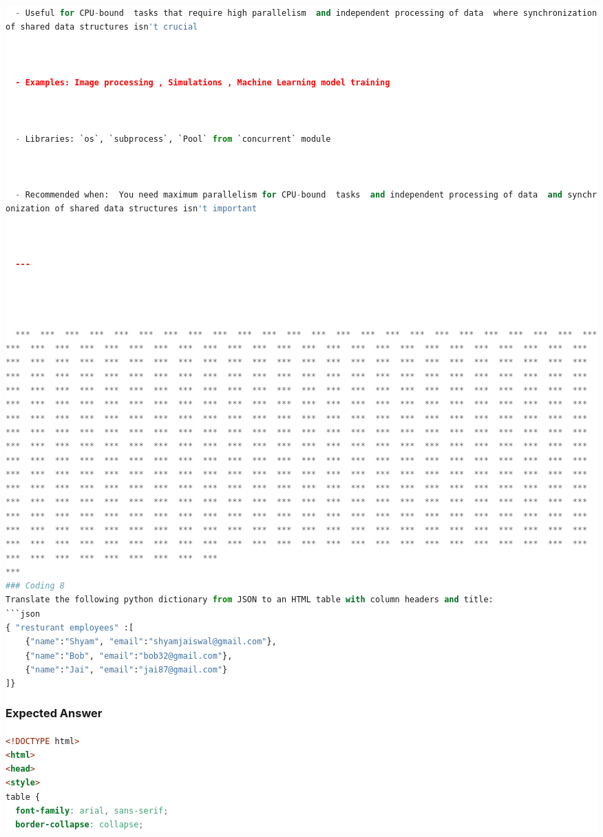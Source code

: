 ```python
  - Useful for CPU-bound  tasks that require high parallelism  and independent processing of data  where synchronization of shared data structures isn't crucial  



  - Examples: Image processing , Simulations , Machine Learning model training  



  - Libraries: `os`, `subprocess`, `Pool` from `concurrent` module  



  - Recommended when:  You need maximum parallelism for CPU-bound  tasks  and independent processing of data  and synchronization of shared data structures isn't important  



  ---




  ***  ***  ***  ***  ***  ***  ***  ***  ***  ***  ***  ***  ***  ***  ***  ***  ***  ***  ***  ***  ***  ***  ***  ***  ***  ***  ***  ***  ***  ***  ***  ***  ***  ***  ***  ***  ***  ***  ***  ***  ***  ***  ***  ***  ***  ***  ***  ***  ***  ***  ***  ***  ***  ***  ***  ***  ***  ***  ***  ***  ***  ***  ***  ***  ***  ***  ***  ***  ***  ***  ***  ***  ***  ***  ***  ***  ***  ***  ***  ***  ***  ***  ***  ***  ***  ***  ***  ***  ***  ***  ***  ***  ***  ***  ***  ***  ***  ***  ***  ***  ***  ***  ***  ***  ***  ***  ***  ***  ***  ***  ***  ***  ***  ***  ***  ***  ***  ***  ***  ***  ***  ***  ***  ***  ***  ***  ***  ***  ***  ***  ***  ***  ***  ***  ***  ***  ***  ***  ***  ***  ***  ***  ***  ***  ***  ***  ***  ***  ***  ***  ***  ***  ***  ***  ***  ***  ***  ***  ***  ***  ***  ***  ***  ***  ***  ***  ***  ***  ***  ***  ***  ***  ***  ***  ***  ***  ***  ***  ***  ***  ***  ***  ***  ***  ***  ***  ***  ***  ***  ***  ***  ***  ***  ***  ***  ***  ***  ***  ***  ***  ***  ***  ***  ***  ***  ***  ***  ***  ***  ***  ***  ***  ***  ***  ***  ***  ***  ***  ***  ***  ***  ***  ***  ***  ***  ***  ***  ***  ***  ***  ***  ***  ***  ***  ***  ***  ***  ***  ***  ***  ***  ***  ***  ***  ***  ***  ***  ***  ***  ***  ***  ***  ***  ***  ***  ***  ***  ***  ***  ***  ***  ***  ***  ***  ***  ***  ***  ***  ***  ***  ***  ***  ***  ***  ***  ***  ***  ***  ***  ***  ***  ***  ***  ***  ***  ***  ***  ***  ***  ***  ***  ***  ***  ***  ***  ***  ***  ***  ***  ***  ***  ***  ***  ***  ***  ***  ***  ***  ***  ***  ***  ***  ***  ***  ***  ***  ***  ***  ***  ***  ***  ***  ***  ***  ***  ***  ***  ***  ***  ***  ***  ***  ***  ***  ***  ***  ***  ***  ***  ***  ***  ***  ***  ***  ***  ***  ***  ***  ***  ***  ***  ***  ***  ***  ***  ***  ***  ***  ***  ***  ***  ***  ***  ***  ***  ***  ***  ***  ***  ***  ***  ***  ***  ***  ***  ***  ***  ***  ***  ***  ***  ***  ***  ***  ***  ***  ***  ***  ***  ***  ***  ***  ***
***
### Coding 8
Translate the following python dictionary from JSON to an HTML table with column headers and title: 
```json
{ "resturant employees" :[ 
    {"name":"Shyam", "email":"shyamjaiswal@gmail.com"},
    {"name":"Bob", "email":"bob32@gmail.com"},
    {"name":"Jai", "email":"jai87@gmail.com"}
]}
```
### Expected Answer
```html
<!DOCTYPE html>
<html>
<head>
<style>
table {
  font-family: arial, sans-serif;
  border-collapse: collapse;
```